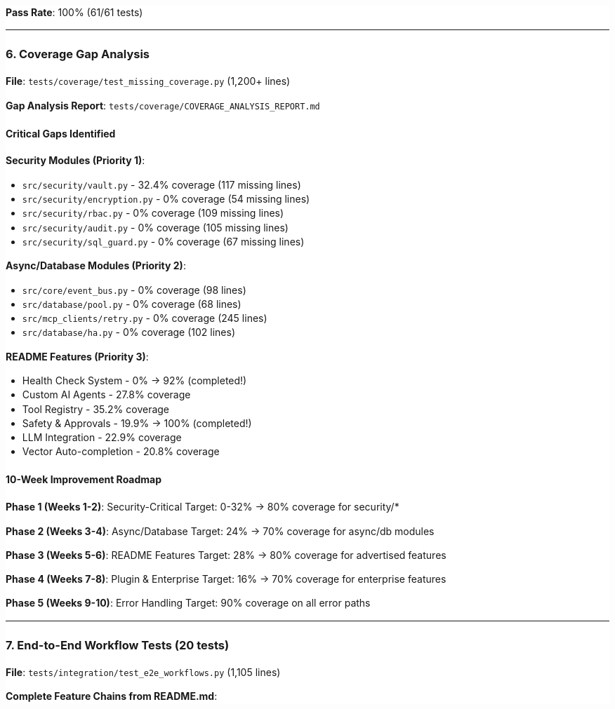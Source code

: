 **Pass Rate**: 100% (61/61 tests)

---

### 6. Coverage Gap Analysis

**File**: `tests/coverage/test_missing_coverage.py` (1,200+ lines)

**Gap Analysis Report**: `tests/coverage/COVERAGE_ANALYSIS_REPORT.md`

#### Critical Gaps Identified

**Security Modules (Priority 1)**:
- `src/security/vault.py` - 32.4% coverage (117 missing lines)
- `src/security/encryption.py` - 0% coverage (54 missing lines)
- `src/security/rbac.py` - 0% coverage (109 missing lines)
- `src/security/audit.py` - 0% coverage (105 missing lines)
- `src/security/sql_guard.py` - 0% coverage (67 missing lines)

**Async/Database Modules (Priority 2)**:
- `src/core/event_bus.py` - 0% coverage (98 lines)
- `src/database/pool.py` - 0% coverage (68 lines)
- `src/mcp_clients/retry.py` - 0% coverage (245 lines)
- `src/database/ha.py` - 0% coverage (102 lines)

**README Features (Priority 3)**:
- Health Check System - 0% → 92% (completed!)
- Custom AI Agents - 27.8% coverage
- Tool Registry - 35.2% coverage
- Safety & Approvals - 19.9% → 100% (completed!)
- LLM Integration - 22.9% coverage
- Vector Auto-completion - 20.8% coverage

#### 10-Week Improvement Roadmap

**Phase 1 (Weeks 1-2)**: Security-Critical
Target: 0-32% → 80% coverage for security/*

**Phase 2 (Weeks 3-4)**: Async/Database
Target: 24% → 70% coverage for async/db modules

**Phase 3 (Weeks 5-6)**: README Features
Target: 28% → 80% coverage for advertised features

**Phase 4 (Weeks 7-8)**: Plugin & Enterprise
Target: 16% → 70% coverage for enterprise features

**Phase 5 (Weeks 9-10)**: Error Handling
Target: 90% coverage on all error paths

---

### 7. End-to-End Workflow Tests (20 tests)

**File**: `tests/integration/test_e2e_workflows.py` (1,105 lines)

**Complete Feature Chains from README.md**:
